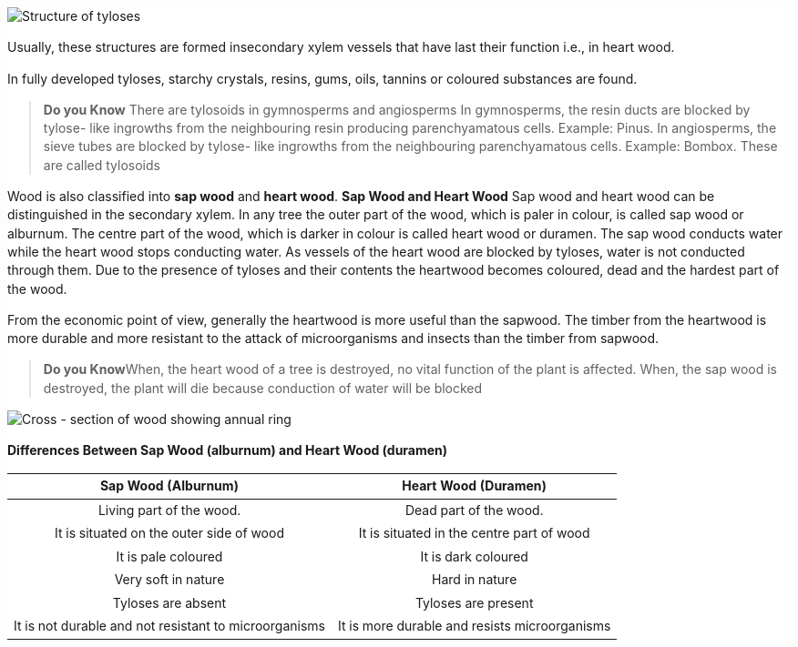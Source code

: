 ![ Structure of tyloses ](10.9.png)

Usually, these structures are formed insecondary xylem vessels that have last their function i.e., in heart wood.

In fully developed tyloses, starchy crystals, resins, gums, oils, tannins or coloured substances are found.

>**Do you Know** There are tylosoids 
in gymnosperms and 
angiosperms
In gymnosperms, the resin ducts 
are blocked by tylose- like ingrowths 
from the neighbouring resin producing 
parenchyamatous cells. Example: Pinus.
In angiosperms, the sieve tubes are 
blocked by tylose- like ingrowths from 
the neighbouring parenchyamatous 
cells. Example: Bombox.
These are called tylosoids

Wood is also classified into **sap wood** and **heart wood**.
**Sap Wood and Heart Wood**
Sap wood and heart wood can be distinguished in the secondary xylem. In any tree the outer part of the wood, which is paler in colour, is called sap wood or alburnum. The centre part of the wood, which is darker in colour is called heart wood or duramen. The sap wood conducts water while the heart wood stops conducting water. As vessels of the heart wood are blocked by tyloses, water is not conducted through them. Due to the presence of tyloses and their contents the heartwood becomes coloured, dead and the hardest part of the wood.

From the economic point of view, generally the heartwood is more useful than the sapwood. The timber from the heartwood is more durable and more resistant to the attack of microorganisms and insects than the timber from sapwood.

>**Do you Know**When, the heart wood 
of a tree is destroyed, no 
vital function of the plant 
is affected.
When, the sap wood is destroyed, 
the plant will die because conduction of 
water will be blocked

![ Cross - section of wood showing annual ring](10.10.png)

**Differences Between Sap Wood (alburnum) and Heart Wood (duramen)**

|                **Sap Wood (Alburnum)**                |           **Heart Wood (Duramen)**            |
| :---------------------------------------------------: | :-------------------------------------------: |
|               Living part of the wood.                |            Dead part of the wood.             |
|       It is situated on the outer side of wood        |   It is situated in the centre part of wood   |
|                  It is pale coloured                  |              It is dark coloured              |
|                  Very soft in nature                  |                Hard in nature                 |
|                  Tyloses are absent                   |              Tyloses are present              |
| It is not durable and not resistant to microorganisms | It is more durable and resists microorganisms |
